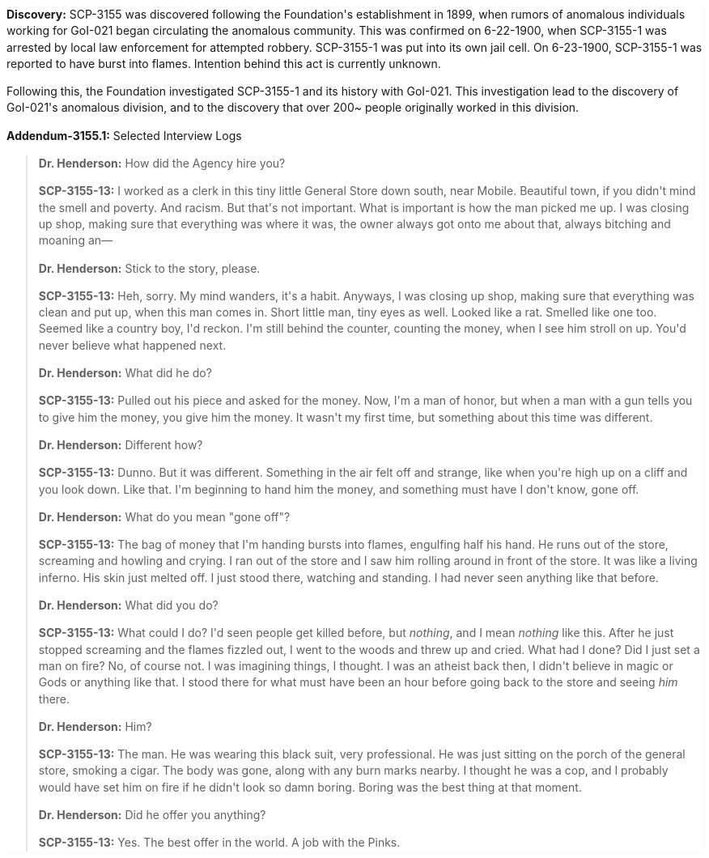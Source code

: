 **Discovery:** SCP-3155 was discovered following the Foundation's establishment in 1899, when rumors of anomalous individuals working for GoI-021 began circulating the anomalous community. This was confirmed on 6-22-1900, when SCP-3155-1 was arrested by local law enforcement for attempted robbery. SCP-3155-1 was put into its own jail cell. On 6-23-1900, SCP-3155-1 was reported to have burst into flames. Intention behind this act is currently unknown.

Following this, the Foundation investigated SCP-3155-1 and its history with GoI-021. This investigation lead to the discovery of GoI-021's anomalous division, and to the discovery that over 200~ people originally worked in this division.

**Addendum-3155.1:** Selected Interview Logs

> **Dr. Henderson:** How did the Agency hire you?
> 
> **SCP-3155-13:** I worked as a clerk in this tiny little General Store down south, near Mobile. Beautiful town, if you didn't mind the smell and poverty. And racism. But that's not important. What is important is how the man picked me up. I was closing up shop, making sure that everything was where it was, the owner always got onto me about that, always bitching and moaning an—
> 
> **Dr. Henderson:** Stick to the story, please.
> 
> **SCP-3155-13:** Heh, sorry. My mind wanders, it's a habit. Anyways, I was closing up shop, making sure that everything was clean and put up, when this man comes in. Short little man, tiny eyes as well. Looked like a rat. Smelled like one too. Seemed like a country boy, I'd reckon. I'm still behind the counter, counting the money, when I see him stroll on up. You'd never believe what happened next.
> 
> **Dr. Henderson:** What did he do?
> 
> **SCP-3155-13:** Pulled out his piece and asked for the money. Now, I'm a man of honor, but when a man with a gun tells you to give him the money, you give him the money. It wasn't my first time, but something about this time was _<Pause>_ different.
> 
> **Dr. Henderson:** Different how?
> 
> **SCP-3155-13:** Dunno. But it was different. Something in the air felt off and strange, like when you're high up on a cliff and you look down. Like that. I'm beginning to hand him the money, and something must have _<Pause>_ I don't know, gone off.
> 
> **Dr. Henderson:** What do you mean "gone off"?
> 
> **SCP-3155-13:** The bag of money that I'm handing bursts into flames, engulfing half his hand. He runs out of the store, screaming and howling and crying. I ran out of the store and I saw him rolling around in front of the store. It was like a living inferno. His skin just melted off. I just stood there, watching and standing. I had never seen anything like that before.
> 
> **Dr. Henderson:** What did you do?
> 
> **SCP-3155-13:** What could I do? I'd seen people get killed before, but _nothing_, and I mean _nothing_ like this. After he just stopped screaming and the flames fizzled out, I went to the woods and threw up and cried. What had I done? Did I just set a man on fire? No, of course not. I was imagining things, I thought. I was an atheist back then, I didn't believe in magic or Gods or anything like that. I stood there for what must have been an hour before going back to the store and seeing _him_ there.
> 
> **Dr. Henderson:** Him?
> 
> **SCP-3155-13:** The man. He was wearing this black suit, very professional. He was just sitting on the porch of the general store, smoking a cigar. The body was gone, along with any burn marks nearby. I thought he was a cop, and I probably would have set him on fire if he didn't look so damn boring. Boring was the best thing at that moment.
> 
> **Dr. Henderson:** Did he offer you anything?
> 
> **SCP-3155-13:** Yes. The best offer in the world. A job with the Pinks.